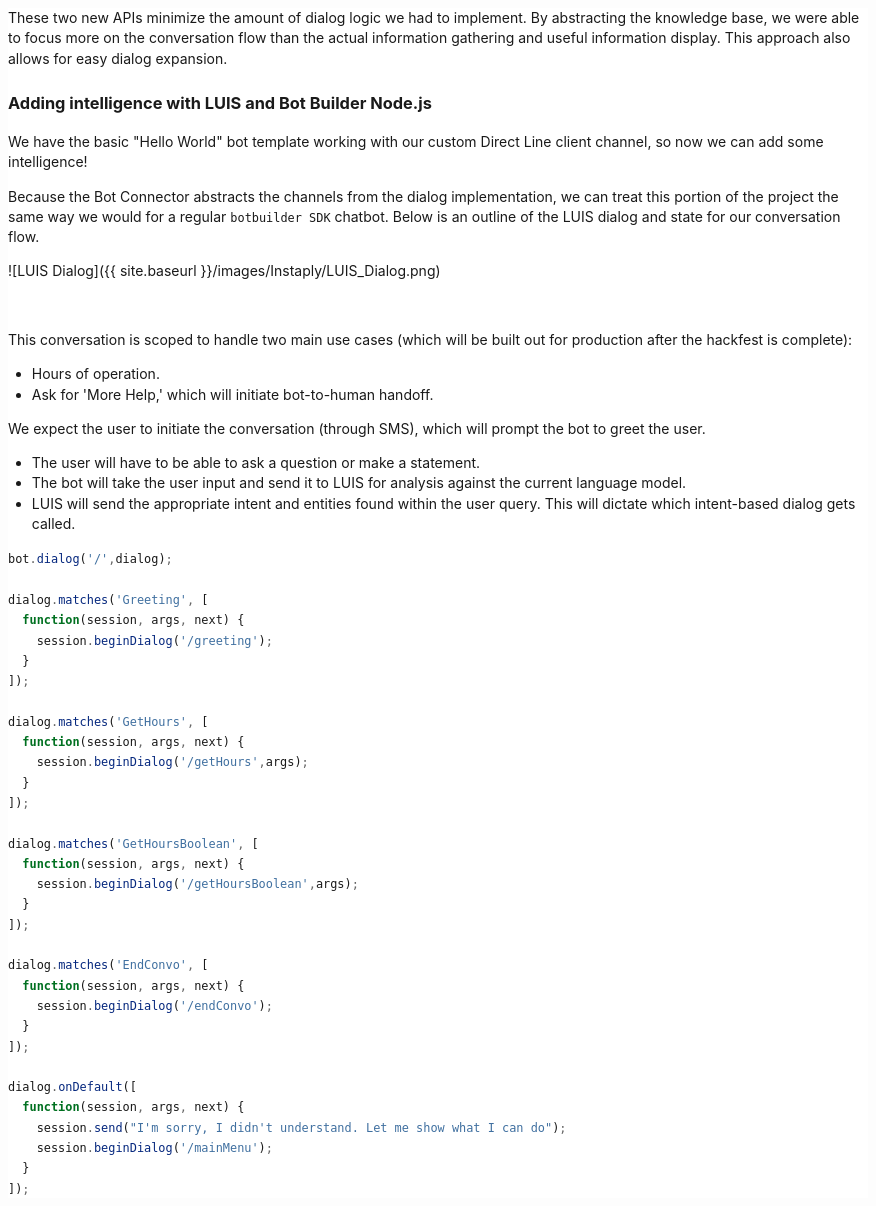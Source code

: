 These two new APIs minimize the amount of dialog logic we had to implement. By abstracting the knowledge base, we were able to focus more on the conversation flow than the actual information gathering and useful information display. This approach also allows for easy  dialog expansion.

### Adding intelligence with LUIS and Bot Builder Node.js

We have the basic "Hello World" bot template working with our custom Direct Line client channel, so now we can add some intelligence! 

Because the Bot Connector abstracts the channels from the dialog implementation, we can treat this portion of the project the same way we would for a regular `botbuilder SDK` chatbot. Below is an outline of the LUIS dialog and state for our conversation flow.

![LUIS Dialog]({{ site.baseurl }}/images/Instaply/LUIS_Dialog.png) 

<br/>

This conversation is scoped to handle two main use cases (which will be built out for production after the hackfest is complete):

- Hours of operation.
- Ask for 'More Help,' which will initiate bot-to-human handoff.

We expect the user to initiate the conversation (through SMS), which will prompt the bot to greet the user. 

- The user will have to be able to ask a question or make a statement. 
- The bot will take the user input and send it to LUIS for analysis against the current language model. 
- LUIS will send the appropriate intent and entities found within the user query. This will dictate which intent-based dialog gets called.

```js
bot.dialog('/',dialog);

dialog.matches('Greeting', [
  function(session, args, next) {
    session.beginDialog('/greeting');
  }
]);

dialog.matches('GetHours', [
  function(session, args, next) {
    session.beginDialog('/getHours',args);
  }
]);

dialog.matches('GetHoursBoolean', [
  function(session, args, next) {
    session.beginDialog('/getHoursBoolean',args);
  }
]);

dialog.matches('EndConvo', [
  function(session, args, next) {
    session.beginDialog('/endConvo');
  }
]);

dialog.onDefault([
  function(session, args, next) {
    session.send("I'm sorry, I didn't understand. Let me show what I can do");
    session.beginDialog('/mainMenu');
  }
]);
```
